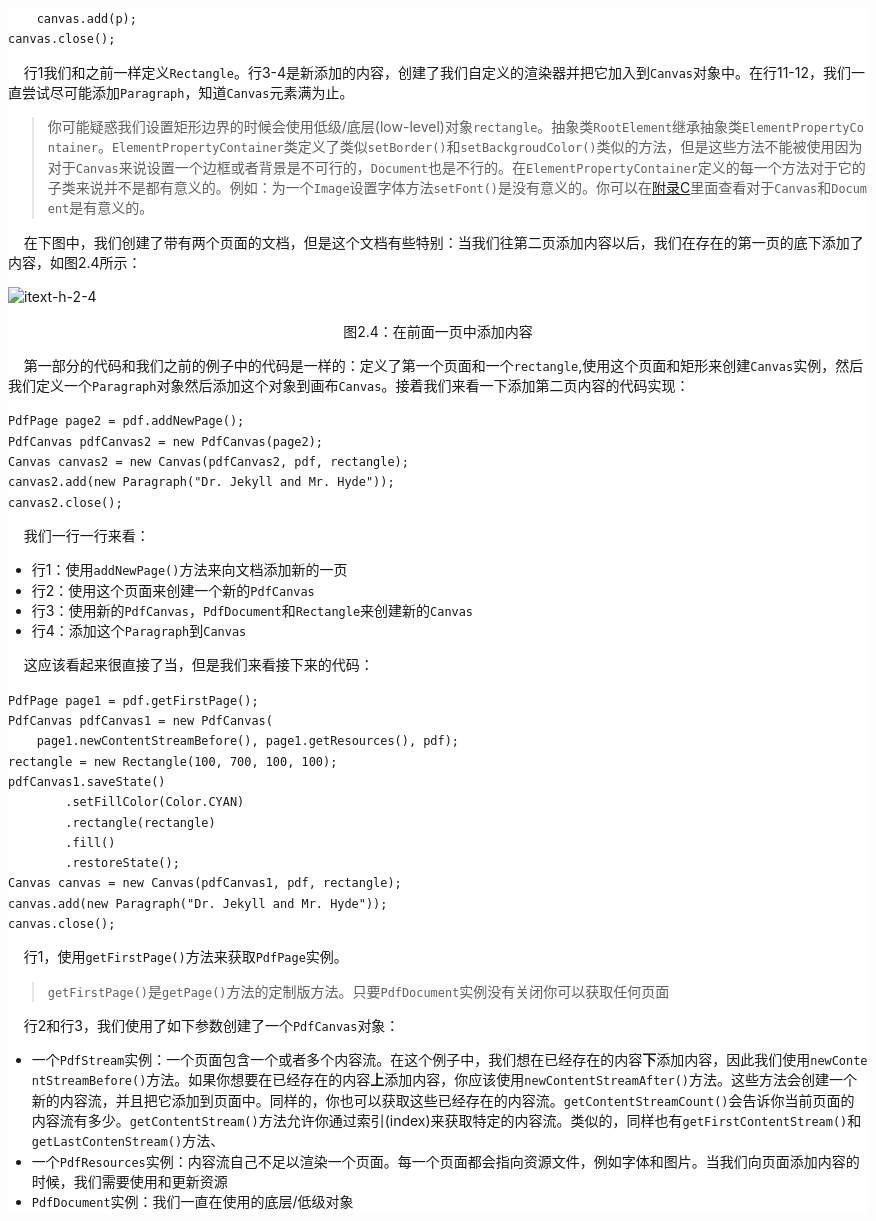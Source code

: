```
    canvas.add(p);
canvas.close();
```
&nbsp;&nbsp;&nbsp;&nbsp;行1我们和之前一样定义``Rectangle``。行3-4是新添加的内容，创建了我们自定义的渲染器并把它加入到``Canvas``对象中。在行11-12，我们一直尝试尽可能添加``Paragraph``，知道``Canvas``元素满为止。  

> 你可能疑惑我们设置矩形边界的时候会使用低级/底层(low-level)对象``rectangle``。抽象类``RootElement``继承抽象类``ElementPropertyContainer``。``ElementPropertyContainer``类定义了类似``setBorder()``和``setBackgroudColor()``类似的方法，但是这些方法不能被使用因为对于``Canvas``来说设置一个边框或者背景是不可行的，``Document``也是不行的。在``ElementPropertyContainer``定义的每一个方法对于它的子类来说并不是都有意义的。例如：为一个``Image``设置字体方法``setFont()``是没有意义的。你可以在[附录C](https://developers.itextpdf.com/content/itext-7-building-blocks/c-rootelement-methods)里面查看对于``Canvas``和``Document``是有意义的。

&nbsp;&nbsp;&nbsp;&nbsp;在下图中，我们创建了带有两个页面的文档，但是这个文档有些特别：当我们往第二页添加内容以后，我们在存在的第一页的底下添加了内容，如图2.4所示：  

![itext-h-2-4](http://oss.cuteke.cn/itext-h-2-4.png)  

<center>图2.4：在前面一页中添加内容</center>

&nbsp;&nbsp;&nbsp;&nbsp;第一部分的代码和我们之前的例子中的代码是一样的：定义了第一个页面和一个``rectangle``,使用这个页面和矩形来创建``Canvas``实例，然后我们定义一个``Paragraph``对象然后添加这个对象到画布``Canvas``。接着我们来看一下添加第二页内容的代码实现：
```
PdfPage page2 = pdf.addNewPage();
PdfCanvas pdfCanvas2 = new PdfCanvas(page2);
Canvas canvas2 = new Canvas(pdfCanvas2, pdf, rectangle);
canvas2.add(new Paragraph("Dr. Jekyll and Mr. Hyde"));
canvas2.close();
```
&nbsp;&nbsp;&nbsp;&nbsp;我们一行一行来看：
- 行1：使用``addNewPage()``方法来向文档添加新的一页
- 行2：使用这个页面来创建一个新的``PdfCanvas``
- 行3：使用新的``PdfCanvas``，``PdfDocument``和``Rectangle``来创建新的``Canvas``
- 行4：添加这个``Paragraph``到``Canvas``

&nbsp;&nbsp;&nbsp;&nbsp;这应该看起来很直接了当，但是我们来看接下来的代码：
```
PdfPage page1 = pdf.getFirstPage();
PdfCanvas pdfCanvas1 = new PdfCanvas(
    page1.newContentStreamBefore(), page1.getResources(), pdf);
rectangle = new Rectangle(100, 700, 100, 100);
pdfCanvas1.saveState()
        .setFillColor(Color.CYAN)
        .rectangle(rectangle)
        .fill()
        .restoreState();
Canvas canvas = new Canvas(pdfCanvas1, pdf, rectangle);
canvas.add(new Paragraph("Dr. Jekyll and Mr. Hyde"));
canvas.close();
```
&nbsp;&nbsp;&nbsp;&nbsp;行1，使用``getFirstPage()``方法来获取``PdfPage``实例。

> ``getFirstPage()``是``getPage()``方法的定制版方法。只要``PdfDocument``实例没有关闭你可以获取任何页面

&nbsp;&nbsp;&nbsp;&nbsp;行2和行3，我们使用了如下参数创建了一个``PdfCanvas``对象：

- 一个``PdfStream``实例：一个页面包含一个或者多个内容流。在这个例子中，我们想在已经存在的内容**下**添加内容，因此我们使用``newContentStreamBefore()``方法。如果你想要在已经存在的内容**上**添加内容，你应该使用``newContentStreamAfter()``方法。这些方法会创建一个新的内容流，并且把它添加到页面中。同样的，你也可以获取这些已经存在的内容流。``getContentStreamCount()``会告诉你当前页面的内容流有多少。``getContentStream()``方法允许你通过索引(index)来获取特定的内容流。类似的，同样也有``getFirstContentStream()``和``getLastContenStream()``方法、
- 一个``PdfResources``实例：内容流自己不足以渲染一个页面。每一个页面都会指向资源文件，例如字体和图片。当我们向页面添加内容的时候，我们需要使用和更新资源
- ``PdfDocument``实例：我们一直在使用的底层/低级对象
